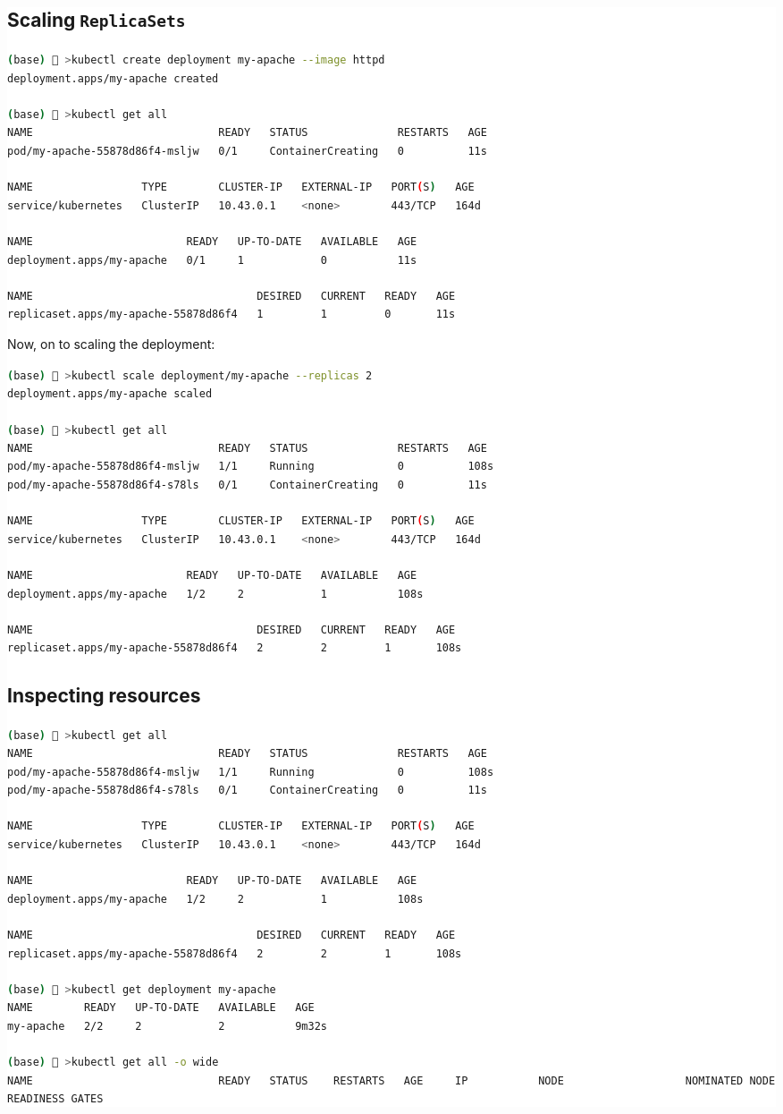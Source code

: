 ## Scaling `ReplicaSets`

```bash
(base) 🐉 >kubectl create deployment my-apache --image httpd
deployment.apps/my-apache created

(base) 🐉 >kubectl get all
NAME                             READY   STATUS              RESTARTS   AGE
pod/my-apache-55878d86f4-msljw   0/1     ContainerCreating   0          11s

NAME                 TYPE        CLUSTER-IP   EXTERNAL-IP   PORT(S)   AGE
service/kubernetes   ClusterIP   10.43.0.1    <none>        443/TCP   164d

NAME                        READY   UP-TO-DATE   AVAILABLE   AGE
deployment.apps/my-apache   0/1     1            0           11s

NAME                                   DESIRED   CURRENT   READY   AGE
replicaset.apps/my-apache-55878d86f4   1         1         0       11s
```

Now, on to scaling the deployment:
```bash
(base) 🐉 >kubectl scale deployment/my-apache --replicas 2
deployment.apps/my-apache scaled

(base) 🐉 >kubectl get all
NAME                             READY   STATUS              RESTARTS   AGE
pod/my-apache-55878d86f4-msljw   1/1     Running             0          108s
pod/my-apache-55878d86f4-s78ls   0/1     ContainerCreating   0          11s

NAME                 TYPE        CLUSTER-IP   EXTERNAL-IP   PORT(S)   AGE
service/kubernetes   ClusterIP   10.43.0.1    <none>        443/TCP   164d

NAME                        READY   UP-TO-DATE   AVAILABLE   AGE
deployment.apps/my-apache   1/2     2            1           108s

NAME                                   DESIRED   CURRENT   READY   AGE
replicaset.apps/my-apache-55878d86f4   2         2         1       108s
```

## Inspecting resources

```bash
(base) 🐉 >kubectl get all
NAME                             READY   STATUS              RESTARTS   AGE
pod/my-apache-55878d86f4-msljw   1/1     Running             0          108s
pod/my-apache-55878d86f4-s78ls   0/1     ContainerCreating   0          11s

NAME                 TYPE        CLUSTER-IP   EXTERNAL-IP   PORT(S)   AGE
service/kubernetes   ClusterIP   10.43.0.1    <none>        443/TCP   164d

NAME                        READY   UP-TO-DATE   AVAILABLE   AGE
deployment.apps/my-apache   1/2     2            1           108s

NAME                                   DESIRED   CURRENT   READY   AGE
replicaset.apps/my-apache-55878d86f4   2         2         1       108s

(base) 🐉 >kubectl get deployment my-apache
NAME        READY   UP-TO-DATE   AVAILABLE   AGE
my-apache   2/2     2            2           9m32s

(base) 🐉 >kubectl get all -o wide
NAME                             READY   STATUS    RESTARTS   AGE     IP           NODE                   NOMINATED NODE   READINESS GATES
```
